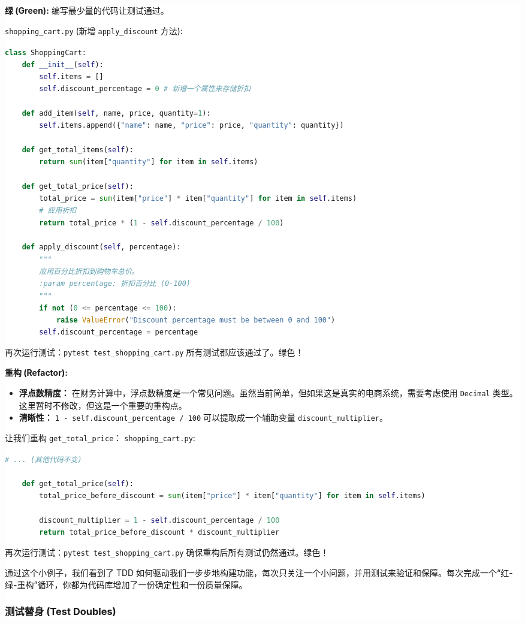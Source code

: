 **绿 (Green):** 编写最少量的代码让测试通过。

`shopping_cart.py` (新增 `apply_discount` 方法):
```python
class ShoppingCart:
    def __init__(self):
        self.items = []
        self.discount_percentage = 0 # 新增一个属性来存储折扣

    def add_item(self, name, price, quantity=1):
        self.items.append({"name": name, "price": price, "quantity": quantity})

    def get_total_items(self):
        return sum(item["quantity"] for item in self.items)

    def get_total_price(self):
        total_price = sum(item["price"] * item["quantity"] for item in self.items)
        # 应用折扣
        return total_price * (1 - self.discount_percentage / 100)

    def apply_discount(self, percentage):
        """
        应用百分比折扣到购物车总价。
        :param percentage: 折扣百分比 (0-100)
        """
        if not (0 <= percentage <= 100):
            raise ValueError("Discount percentage must be between 0 and 100")
        self.discount_percentage = percentage
```
再次运行测试：`pytest test_shopping_cart.py`
所有测试都应该通过了。绿色！

**重构 (Refactor):**
*   **浮点数精度：** 在财务计算中，浮点数精度是一个常见问题。虽然当前简单，但如果这是真实的电商系统，需要考虑使用 `Decimal` 类型。这里暂时不修改，但这是一个重要的重构点。
*   **清晰性：** `1 - self.discount_percentage / 100` 可以提取成一个辅助变量 `discount_multiplier`。

让我们重构 `get_total_price`：
`shopping_cart.py`:
```python
# ... (其他代码不变)

    def get_total_price(self):
        total_price_before_discount = sum(item["price"] * item["quantity"] for item in self.items)
        
        discount_multiplier = 1 - self.discount_percentage / 100
        return total_price_before_discount * discount_multiplier
```
再次运行测试：`pytest test_shopping_cart.py`
确保重构后所有测试仍然通过。绿色！

通过这个小例子，我们看到了 TDD 如何驱动我们一步步地构建功能，每次只关注一个小问题，并用测试来验证和保障。每次完成一个“红-绿-重构”循环，你都为代码库增加了一份确定性和一份质量保障。

### 测试替身 (Test Doubles)
